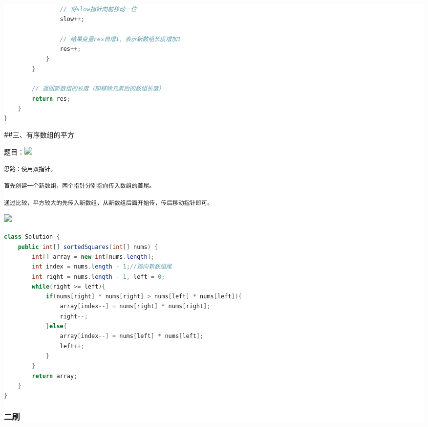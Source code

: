 ```java
                // 将slow指针向前移动一位
                slow++;
                
                // 结果变量res自增1，表示新数组长度增加1
                res++;
            }
        }

        // 返回新数组的长度（即移除元素后的数组长度）
        return res;
    }
}
```





##三、有序数组的平方

题目：![](https://pic-1317004580.cos.ap-guangzhou.myqcloud.com/%E6%96%B0%E6%95%B0%E6%8D%AE%E7%BB%93%E6%9E%84/%E6%95%B0%E7%BB%84/4.png)



`思路：使用双指针。`

`首先创建一个新数组，两个指针分别指向传入数组的首尾。`

`通过比较，平方较大的先传入新数组，从新数组后面开始传，传后移动指针即可。`

![](https://code-thinking.cdn.bcebos.com/gifs/977.%E6%9C%89%E5%BA%8F%E6%95%B0%E7%BB%84%E7%9A%84%E5%B9%B3%E6%96%B9.gif)

```java
class Solution {
    public int[] sortedSquares(int[] nums) {
        int[] array = new int[nums.length];
        int index = nums.length - 1;//指向新数组尾
        int right = nums.length - 1, left = 0;
        while(right >= left){
            if(nums[right] * nums[right] > nums[left] * nums[left]){
                array[index--] = nums[right] * nums[right];
                right--;
            }else{
                array[index--] = nums[left] * nums[left];
                left++;
            }
        }
        return array;
    }
}
```



### 二刷
